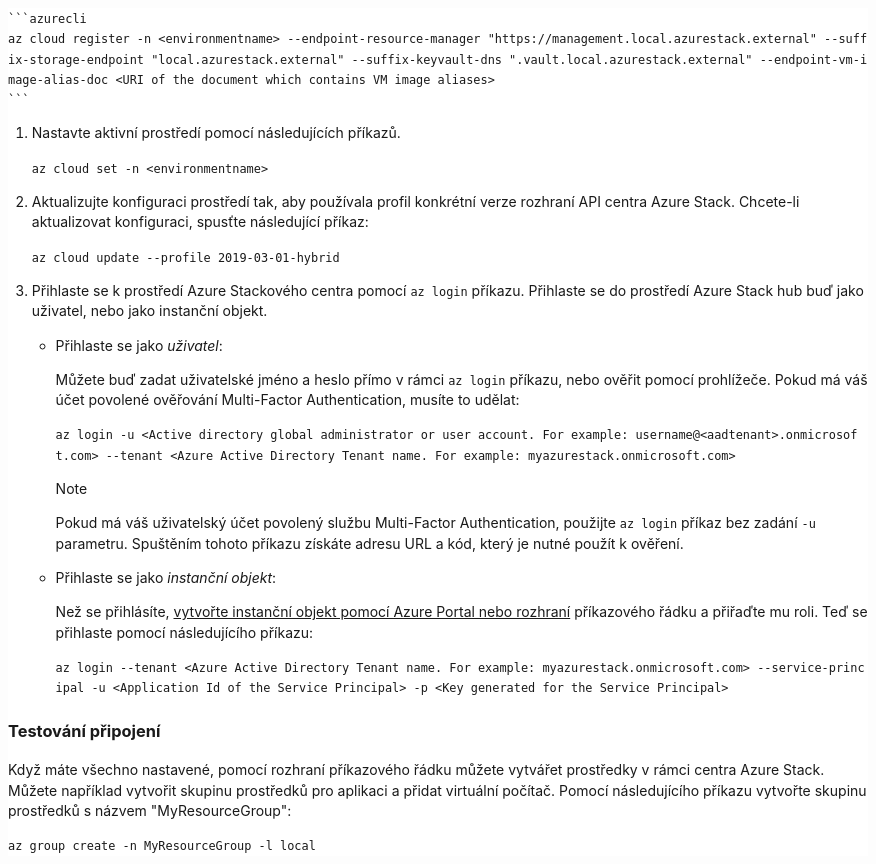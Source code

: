     ```azurecli  
    az cloud register -n <environmentname> --endpoint-resource-manager "https://management.local.azurestack.external" --suffix-storage-endpoint "local.azurestack.external" --suffix-keyvault-dns ".vault.local.azurestack.external" --endpoint-vm-image-alias-doc <URI of the document which contains VM image aliases>
    ```

1. Nastavte aktivní prostředí pomocí následujících příkazů.

      ```azurecli
      az cloud set -n <environmentname>
      ```

1. Aktualizujte konfiguraci prostředí tak, aby používala profil konkrétní verze rozhraní API centra Azure Stack. Chcete-li aktualizovat konfiguraci, spusťte následující příkaz:

    ```azurecli
    az cloud update --profile 2019-03-01-hybrid
   ```
 
1. Přihlaste se k prostředí Azure Stackového centra pomocí `az login` příkazu. Přihlaste se do prostředí Azure Stack hub buď jako uživatel, nebo jako instanční objekt. 

   - Přihlaste se jako *uživatel*: 

     Můžete buď zadat uživatelské jméno a heslo přímo v rámci `az login` příkazu, nebo ověřit pomocí prohlížeče. Pokud má váš účet povolené ověřování Multi-Factor Authentication, musíte to udělat:

     ```azurecli
     az login -u <Active directory global administrator or user account. For example: username@<aadtenant>.onmicrosoft.com> --tenant <Azure Active Directory Tenant name. For example: myazurestack.onmicrosoft.com>
     ```

     > [!NOTE]
     > Pokud má váš uživatelský účet povolený službu Multi-Factor Authentication, použijte `az login` příkaz bez zadání `-u` parametru. Spuštěním tohoto příkazu získáte adresu URL a kód, který je nutné použít k ověření.

   - Přihlaste se jako *instanční objekt*: 
    
     Než se přihlásíte, [vytvořte instanční objekt pomocí Azure Portal nebo rozhraní](../operator/azure-stack-create-service-principals.md) příkazového řádku a přiřaďte mu roli. Teď se přihlaste pomocí následujícího příkazu:

     ```azurecli  
     az login --tenant <Azure Active Directory Tenant name. For example: myazurestack.onmicrosoft.com> --service-principal -u <Application Id of the Service Principal> -p <Key generated for the Service Principal>
     ```

### <a name="test-the-connectivity"></a>Testování připojení

Když máte všechno nastavené, pomocí rozhraní příkazového řádku můžete vytvářet prostředky v rámci centra Azure Stack. Můžete například vytvořit skupinu prostředků pro aplikaci a přidat virtuální počítač. Pomocí následujícího příkazu vytvořte skupinu prostředků s názvem "MyResourceGroup":

```azurecli
az group create -n MyResourceGroup -l local
```
